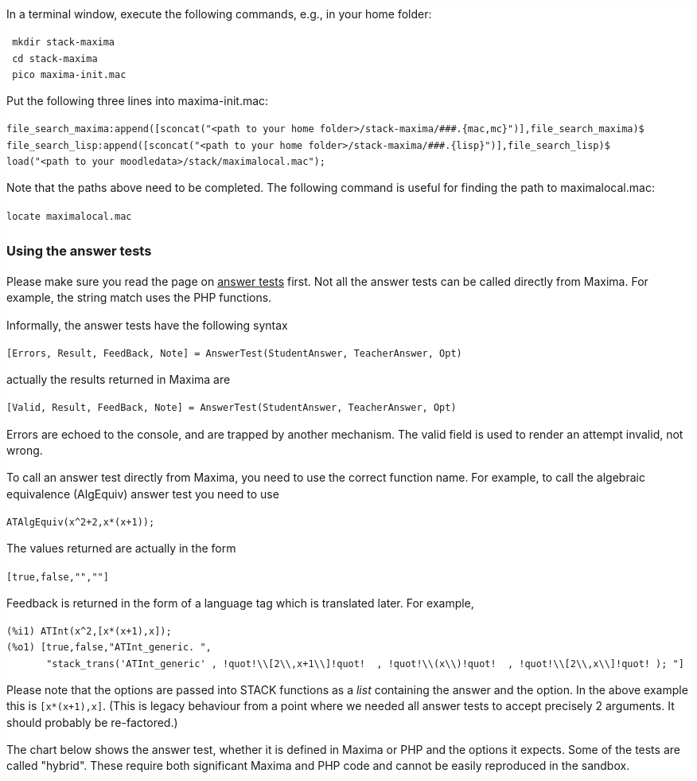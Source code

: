 In a terminal window, execute the following commands, e.g., in your home folder:

     mkdir stack-maxima
     cd stack-maxima
     pico maxima-init.mac

Put the following three lines into maxima-init.mac:

    file_search_maxima:append([sconcat("<path to your home folder>/stack-maxima/###.{mac,mc}")],file_search_maxima)$
    file_search_lisp:append([sconcat("<path to your home folder>/stack-maxima/###.{lisp}")],file_search_lisp)$
    load("<path to your moodledata>/stack/maximalocal.mac");

Note that the paths above need to be completed. The following command is useful for finding the path to maximalocal.mac:

    locate maximalocal.mac

### Using the answer tests

Please make sure you read the page on [answer tests](../Authoring/Answer_tests.md) first.  Not all the answer tests can be called directly from Maxima.  For example, the string match uses the PHP functions.

Informally, the answer tests have the following syntax

    [Errors, Result, FeedBack, Note] = AnswerTest(StudentAnswer, TeacherAnswer, Opt)

actually the results returned in Maxima are

    [Valid, Result, FeedBack, Note] = AnswerTest(StudentAnswer, TeacherAnswer, Opt)

Errors are echoed to the console, and are trapped by another mechanism.  The valid field is used to render an attempt invalid, not wrong.

To call an answer test directly from Maxima, you need to use the correct function name.   For example, to call the algebraic equivalence (AlgEquiv) answer test you need to use

    ATAlgEquiv(x^2+2,x*(x+1));

The values returned are actually in the form

    [true,false,"",""]

Feedback is returned in the form of a language tag which is translated later. For example,

    (%i1) ATInt(x^2,[x*(x+1),x]);
    (%o1) [true,false,"ATInt_generic. ",
           "stack_trans('ATInt_generic' , !quot!\\[2\\,x+1\\]!quot!  , !quot!\\(x\\)!quot!  , !quot!\\[2\\,x\\]!quot! ); "]

Please note that the options are passed into STACK functions as a *list* containing the answer and the option.  In the above example this is `[x*(x+1),x]`.  (This is legacy behaviour from a point where we needed all answer tests to accept precisely 2 arguments.  It should probably be re-factored.)

The chart below shows the answer test, whether it is defined in Maxima or PHP and the options it expects.  Some of the tests are called "hybrid".  These require both significant Maxima and PHP code and cannot be easily reproduced in the sandbox.
